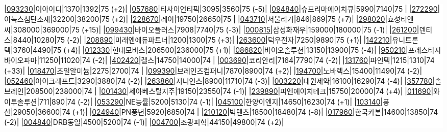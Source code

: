 |[093230](https://finance.daum.net/quotes/A093230)|이아이디|1370|1392|75 (+2)|
|[057680](https://finance.daum.net/quotes/A057680)|티사이언티픽|3095|3560|75 (-5)|
|[094840](https://finance.daum.net/quotes/A094840)|슈프리마에이치큐|5990|7140|75 |
|[272290](https://finance.daum.net/quotes/A272290)|이녹스첨단소재|32200|38200|75 (+2)|
|[228670](https://finance.daum.net/quotes/A228670)|레이|19750|26650|75 |
|[043710](https://finance.daum.net/quotes/A043710)|서울리거|846|869|75 (+7)|
|[298020](https://finance.daum.net/quotes/A298020)|효성티앤씨|308000|369000|75 (+15)|
|[099430](https://finance.daum.net/quotes/A099430)|바이오플러스|7908|7740|75 (-3)|
|[000815](https://finance.daum.net/quotes/A000815)|삼성화재우|159000|180000|75 (-1)|
|[261200](https://finance.daum.net/quotes/A261200)|덴티스|8440|10280|75 (-2)|
|[208890](https://finance.daum.net/quotes/A208890)|미래엔에듀파트너|1200|1300|75 (+3)|
|[263600](https://finance.daum.net/quotes/A263600)|덕우전자|7250|9890|75 (+1)|
|[142210](https://finance.daum.net/quotes/A142210)|유니트론텍|3760|4490|75 (+4)|
|[012330](https://finance.daum.net/quotes/A012330)|현대모비스|206500|236000|75 (+1)|
|[086820](https://finance.daum.net/quotes/A086820)|바이오솔루션|13150|13900|75 (-4)|
|[950210](https://finance.daum.net/quotes/A950210)|프레스티지바이오파마|11250|11020|74 (-2)|
|[402420](https://finance.daum.net/quotes/A402420)|켈스|14750|14000|74 |
|[003690](https://finance.daum.net/quotes/A003690)|코리안리|7164|7790|74 (-2)|
|[131760](https://finance.daum.net/quotes/A131760)|파인텍|1215|1310|74 (+33)|
|[018470](https://finance.daum.net/quotes/A018470)|조일알미늄|2275|2700|74 |
|[099390](https://finance.daum.net/quotes/A099390)|브레인즈컴퍼니|7870|8900|74 (+2)|
|[194700](https://finance.daum.net/quotes/A194700)|노바렉스|15400|11490|74 (-2)|
|[052460](https://finance.daum.net/quotes/A052460)|아이크래프트|3290|3880|74 (-2)|
|[263860](https://finance.daum.net/quotes/A263860)|지니언스|8900|11710|74 (-3)|
|[003220](https://finance.daum.net/quotes/A003220)|대원제약|16100|16290|74 (-4)|
|[357780](https://finance.daum.net/quotes/A357780)|솔브레인|208500|238000|74 |
|[001430](https://finance.daum.net/quotes/A001430)|세아베스틸지주|19150|23550|74 (-1)|
|[239890](https://finance.daum.net/quotes/A239890)|피엔에이치테크|15750|20000|74 (+4)|
|[011690](https://finance.daum.net/quotes/A011690)|와이투솔루션|711|890|74 (-2)|
|[053290](https://finance.daum.net/quotes/A053290)|NE능률|5200|5130|74 (-1)|
|[045100](https://finance.daum.net/quotes/A045100)|한양이엔지|14650|16230|74 (+1)|
|[103140](https://finance.daum.net/quotes/A103140)|풍산|29050|36600|74 (+1)|
|[024940](https://finance.daum.net/quotes/A024940)|PN풍년|5920|6850|74 |
|[210120](https://finance.daum.net/quotes/A210120)|빅텐츠|18500|18480|74 (-8)|
|[017960](https://finance.daum.net/quotes/A017960)|한국카본|14600|13850|74 (-2)|
|[004840](https://finance.daum.net/quotes/A004840)|DRB동일|4500|5200|74 (-1)|
|[004700](https://finance.daum.net/quotes/A004700)|조광피혁|44150|49800|74 (+2)|